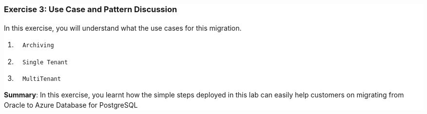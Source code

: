   

   ### Exercise 3: Use Case and Pattern Discussion ###

   In this exercise, you will understand what the use cases for this migration.

   1.       Archiving

   2.       Single Tenant

   3.       MultiTenant

**Summary**: In this exercise, you learnt how the simple steps deployed in this lab can easily help customers on migrating from Oracle to Azure Database for PostgreSQL